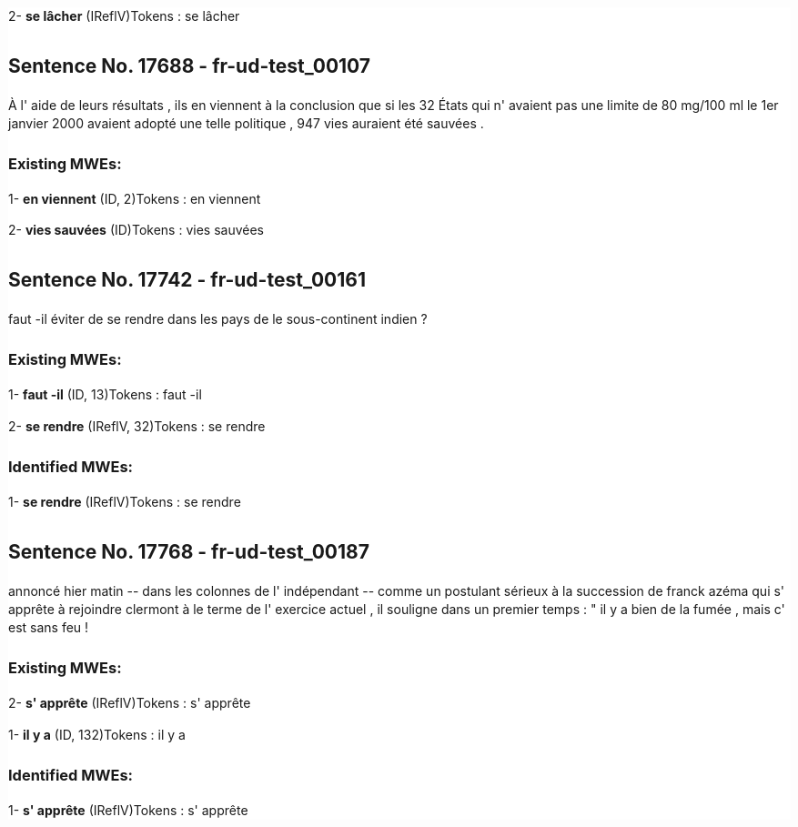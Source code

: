 2- **se lâcher** (IReflV)Tokens : 
se
lâcher

## Sentence No. 17688 - fr-ud-test_00107
À l' aide de leurs résultats , ils en viennent à la conclusion que si les 32 États qui n' avaient pas une limite de 80 mg/100 ml le 1er janvier 2000 avaient adopté une telle politique , 947 vies auraient été sauvées . 
### Existing MWEs: 
1- **en viennent** (ID, 2)Tokens : 
en
viennent

2- **vies sauvées** (ID)Tokens : 
vies
sauvées

## Sentence No. 17742 - fr-ud-test_00161
faut -il éviter de se rendre dans les pays de le sous-continent indien ? 
### Existing MWEs: 
1- **faut -il** (ID, 13)Tokens : 
faut
-il

2- **se rendre** (IReflV, 32)Tokens : 
se
rendre

### Identified MWEs: 
1- **se rendre** (IReflV)Tokens : 
se
rendre

## Sentence No. 17768 - fr-ud-test_00187
annoncé hier matin -- dans les colonnes de l' indépendant -- comme un postulant sérieux à la succession de franck azéma qui s' apprête à rejoindre clermont à le terme de l' exercice actuel , il souligne dans un premier temps : " il y a bien de la fumée , mais c' est sans feu ! 
### Existing MWEs: 
2- **s' apprête** (IReflV)Tokens : 
s'
apprête

1- **il y a** (ID, 132)Tokens : 
il
y
a

### Identified MWEs: 
1- **s' apprête** (IReflV)Tokens : 
s'
apprête
